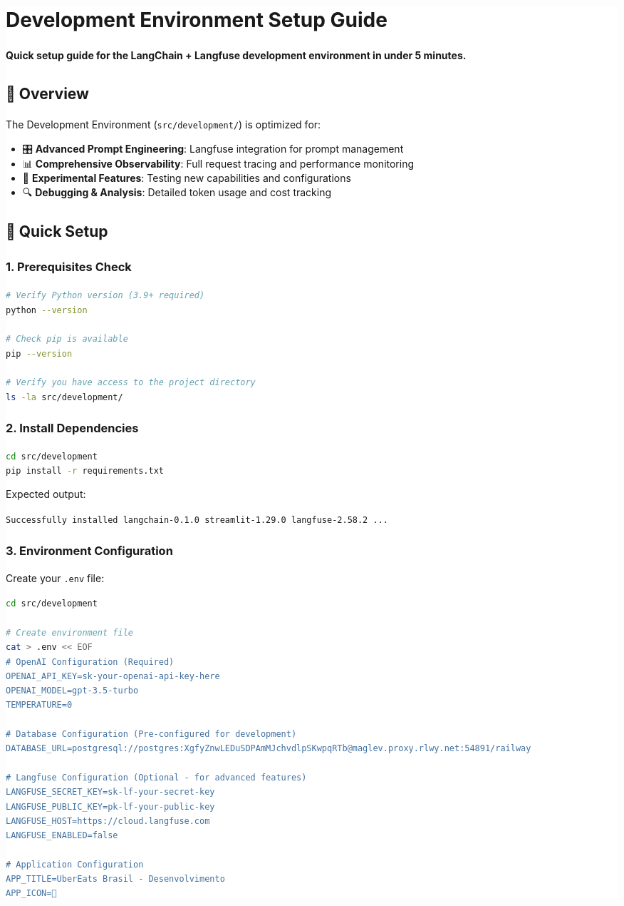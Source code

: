 # Development Environment Setup Guide

**Quick setup guide for the LangChain + Langfuse development environment in under 5 minutes.**

## 🎯 Overview

The Development Environment (`src/development/`) is optimized for:
- 🎛️ **Advanced Prompt Engineering**: Langfuse integration for prompt management
- 📊 **Comprehensive Observability**: Full request tracing and performance monitoring
- 🧪 **Experimental Features**: Testing new capabilities and configurations
- 🔍 **Debugging & Analysis**: Detailed token usage and cost tracking

## 🚀 Quick Setup

### 1. Prerequisites Check
```bash
# Verify Python version (3.9+ required)
python --version

# Check pip is available
pip --version

# Verify you have access to the project directory
ls -la src/development/
```

### 2. Install Dependencies
```bash
cd src/development
pip install -r requirements.txt
```

Expected output:
```
Successfully installed langchain-0.1.0 streamlit-1.29.0 langfuse-2.58.2 ...
```

### 3. Environment Configuration

Create your `.env` file:
```bash
cd src/development

# Create environment file
cat > .env << EOF
# OpenAI Configuration (Required)
OPENAI_API_KEY=sk-your-openai-api-key-here
OPENAI_MODEL=gpt-3.5-turbo
TEMPERATURE=0

# Database Configuration (Pre-configured for development)
DATABASE_URL=postgresql://postgres:XgfyZnwLEDuSDPAmMJchvdlpSKwpqRTb@maglev.proxy.rlwy.net:54891/railway

# Langfuse Configuration (Optional - for advanced features)
LANGFUSE_SECRET_KEY=sk-lf-your-secret-key
LANGFUSE_PUBLIC_KEY=pk-lf-your-public-key
LANGFUSE_HOST=https://cloud.langfuse.com
LANGFUSE_ENABLED=false

# Application Configuration
APP_TITLE=UberEats Brasil - Desenvolvimento
APP_ICON=🍔
```